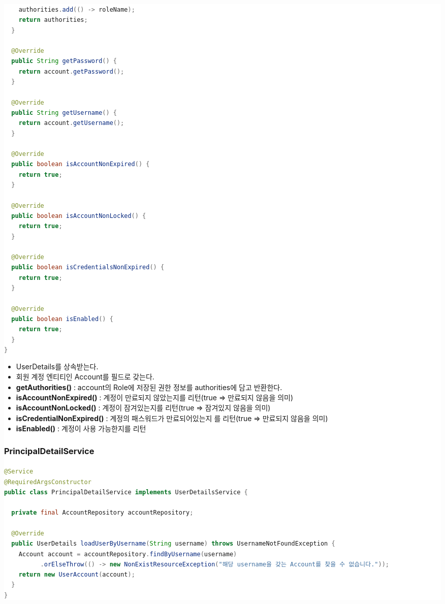 ```java
    authorities.add(() -> roleName);
    return authorities;
  }

  @Override
  public String getPassword() {
    return account.getPassword();
  }

  @Override
  public String getUsername() {
    return account.getUsername();
  }

  @Override
  public boolean isAccountNonExpired() {
    return true;
  }

  @Override
  public boolean isAccountNonLocked() {
    return true;
  }

  @Override
  public boolean isCredentialsNonExpired() {
    return true;
  }

  @Override
  public boolean isEnabled() {
    return true;
  }
}
```

- UserDetails를 상속받는다.
- 회원 계정 엔티티인 Account를 필드로 갖는다.
- **getAuthorities()** : account의 Role에 저장된 권한 정보를 authorities에 담고 반환한다.
- **isAccountNonExpired()** : 계정이 만료되지 않았는지를 리턴(true => 만료되지 않음을 의미)
- **isAccountNonLocked()** : 계정이 잠겨있는지를 리턴(true => 잠겨있지 않음을 의미)
- **isCredentialNonExpired()** : 계정의 패스워드가 만료되어있는지 를 리턴(true => 만료되지 않음을 의미)
- **isEnabled()** : 계정이 사용 가능한지를 리턴

### **PrincipalDetailService**

```java
@Service
@RequiredArgsConstructor
public class PrincipalDetailService implements UserDetailsService {

  private final AccountRepository accountRepository;

  @Override
  public UserDetails loadUserByUsername(String username) throws UsernameNotFoundException {
    Account account = accountRepository.findByUsername(username)
          .orElseThrow(() -> new NonExistResourceException("해당 username을 갖는 Account를 찾을 수 없습니다."));
    return new UserAccount(account);
  }
}
```
